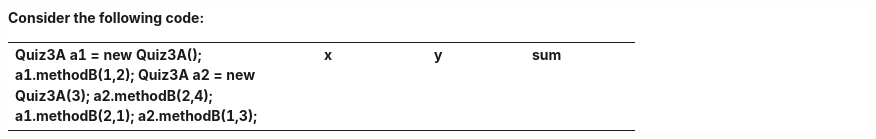  </tbody>

</table>

<strong> </strong>

<strong>Consider the following code: </strong>

<table width="0">

 <tbody>

  <tr>

   <td rowspan="10" width="295"><strong>    Quiz3A a1 = new Quiz3A();     a1.methodB(1,2); </strong><strong>    Quiz3A a2 = new Quiz3A(3);     a2.methodB(2,4);     a1.methodB(2,1);     a2.methodB(1,3); </strong></td>

   <td width="96"><strong>x</strong></td>

   <td width="84"><strong>y</strong></td>

   <td width="96"><strong>sum</strong></td>

  </tr>

  <tr>

   <td width="96"><strong> </strong></td>

   <td width="84"><strong> </strong></td>

   <td width="96"><strong> </strong></td>

  </tr>

  <tr>

   <td width="96"><strong> </strong></td>

   <td width="84"><strong> </strong></td>

   <td width="96"><strong> </strong></td>

  </tr>

  <tr>

   <td width="96"><strong> </strong></td>

   <td width="84"><strong> </strong></td>

   <td width="96"><strong> </strong></td>

  </tr>

  <tr>

   <td width="96"><strong> </strong></td>

   <td width="84"><strong> </strong></td>

   <td width="96"><strong> </strong></td>

  </tr>
